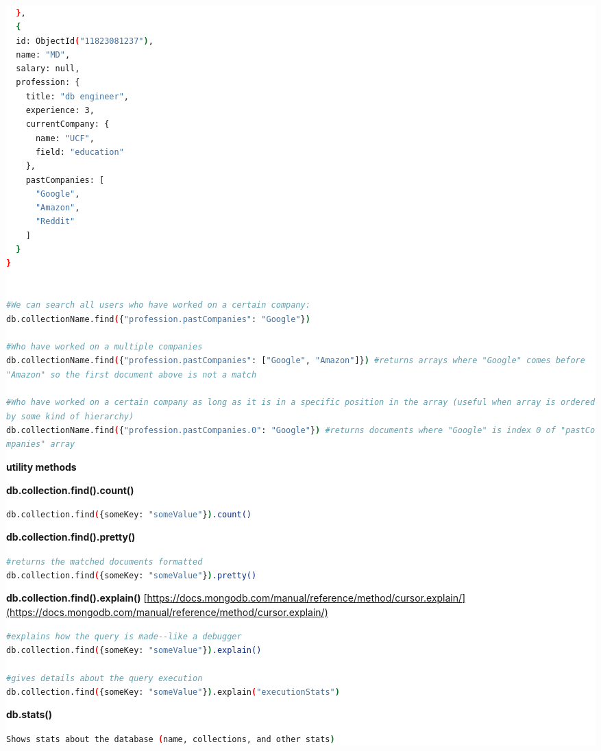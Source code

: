 ```bash
  },
  {
  id: ObjectId("11823081237"),
  name: "MD",
  salary: null,
  profession: {
    title: "db engineer",
    experience: 3,
    currentCompany: {
      name: "UCF",
      field: "education"
    },
    pastCompanies: [
      "Google",
      "Amazon",
      "Reddit"
    ]
  }
}


#We can search all users who have worked on a certain company:
db.collectionName.find({"profession.pastCompanies": "Google"})

#Who have worked on a multiple companies
db.collectionName.find({"profession.pastCompanies": ["Google", "Amazon"]}) #returns arrays where "Google" comes before "Amazon" so the first document above is not a match

#Who have worked on a certain company as long as it is in a specific position in the array (useful when array is ordered by some kind of hierarchy)
db.collectionName.find({"profession.pastCompanies.0": "Google"}) #returns documents where "Google" is index 0 of "pastCompanies" array
```

__utility methods__

__db.collection.find().count()__
```bash
db.collection.find({someKey: "someValue"}).count()
```

__db.collection.find().pretty()__
```bash
#returns the matched documents formatted
db.collection.find({someKey: "someValue"}).pretty()
```

__db.collection.find().explain()__ [https://docs.mongodb.com/manual/reference/method/cursor.explain/](https://docs.mongodb.com/manual/reference/method/cursor.explain/)
```bash
#explains how the query is made--like a debugger
db.collection.find({someKey: "someValue"}).explain()

#gives details about the query execution
db.collection.find({someKey: "someValue"}).explain("executionStats")
```
__db.stats()__
```bash
Shows stats about the database (name, collections, and other stats)
```
